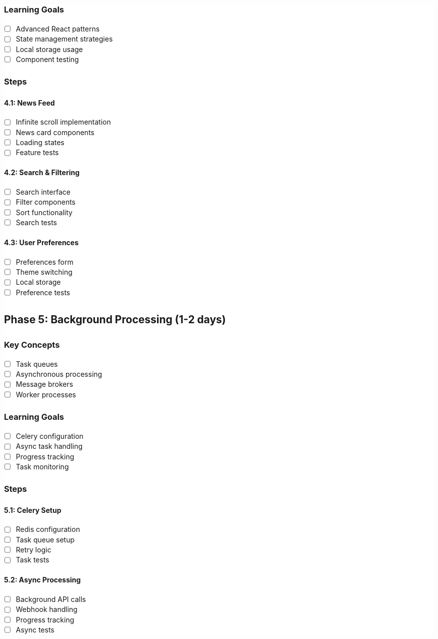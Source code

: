 ### Learning Goals
- [ ] Advanced React patterns
- [ ] State management strategies
- [ ] Local storage usage
- [ ] Component testing

### Steps
#### 4.1: News Feed
- [ ] Infinite scroll implementation
- [ ] News card components
- [ ] Loading states
- [ ] Feature tests

#### 4.2: Search & Filtering
- [ ] Search interface
- [ ] Filter components
- [ ] Sort functionality
- [ ] Search tests

#### 4.3: User Preferences
- [ ] Preferences form
- [ ] Theme switching
- [ ] Local storage
- [ ] Preference tests

## Phase 5: Background Processing (1-2 days)
### Key Concepts
- [ ] Task queues
- [ ] Asynchronous processing
- [ ] Message brokers
- [ ] Worker processes

### Learning Goals
- [ ] Celery configuration
- [ ] Async task handling
- [ ] Progress tracking
- [ ] Task monitoring

### Steps
#### 5.1: Celery Setup
- [ ] Redis configuration
- [ ] Task queue setup
- [ ] Retry logic
- [ ] Task tests

#### 5.2: Async Processing
- [ ] Background API calls
- [ ] Webhook handling
- [ ] Progress tracking
- [ ] Async tests
